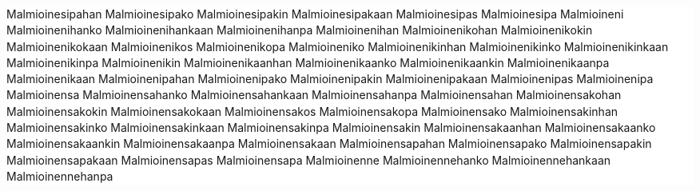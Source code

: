 Malmioinesipahan
Malmioinesipako
Malmioinesipakin
Malmioinesipakaan
Malmioinesipas
Malmioinesipa
Malmioineni
Malmioinenihanko
Malmioinenihankaan
Malmioinenihanpa
Malmioinenihan
Malmioinenikohan
Malmioinenikokin
Malmioinenikokaan
Malmioinenikos
Malmioinenikopa
Malmioineniko
Malmioinenikinhan
Malmioinenikinko
Malmioinenikinkaan
Malmioinenikinpa
Malmioinenikin
Malmioinenikaanhan
Malmioinenikaanko
Malmioinenikaankin
Malmioinenikaanpa
Malmioinenikaan
Malmioinenipahan
Malmioinenipako
Malmioinenipakin
Malmioinenipakaan
Malmioinenipas
Malmioinenipa
Malmioinensa
Malmioinensahanko
Malmioinensahankaan
Malmioinensahanpa
Malmioinensahan
Malmioinensakohan
Malmioinensakokin
Malmioinensakokaan
Malmioinensakos
Malmioinensakopa
Malmioinensako
Malmioinensakinhan
Malmioinensakinko
Malmioinensakinkaan
Malmioinensakinpa
Malmioinensakin
Malmioinensakaanhan
Malmioinensakaanko
Malmioinensakaankin
Malmioinensakaanpa
Malmioinensakaan
Malmioinensapahan
Malmioinensapako
Malmioinensapakin
Malmioinensapakaan
Malmioinensapas
Malmioinensapa
Malmioinenne
Malmioinennehanko
Malmioinennehankaan
Malmioinennehanpa